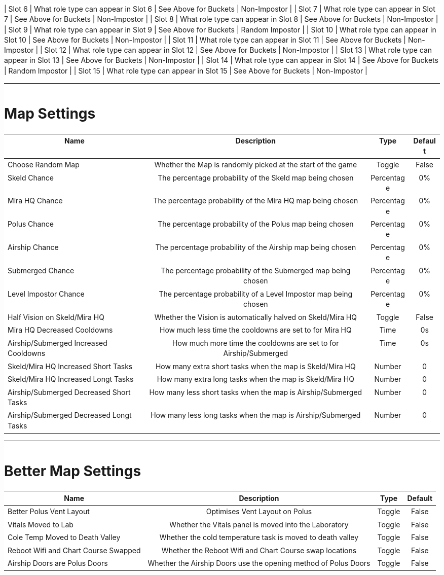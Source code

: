 | Slot 6 | What role type can appear in Slot 6 | See Above for Buckets | Non-Impostor |
| Slot 7 | What role type can appear in Slot 7 | See Above for Buckets | Non-Impostor |
| Slot 8 | What role type can appear in Slot 8 | See Above for Buckets | Non-Impostor |
| Slot 9 | What role type can appear in Slot 9 | See Above for Buckets | Random Impostor |
| Slot 10 | What role type can appear in Slot 10 | See Above for Buckets | Non-Impostor |
| Slot 11 | What role type can appear in Slot 11 | See Above for Buckets | Non-Impostor |
| Slot 12 | What role type can appear in Slot 12 | See Above for Buckets | Non-Impostor |
| Slot 13 | What role type can appear in Slot 13 | See Above for Buckets | Non-Impostor |
| Slot 14 | What role type can appear in Slot 14 | See Above for Buckets | Random Impostor |
| Slot 15 | What role type can appear in Slot 15 | See Above for Buckets | Non-Impostor |

-----------------------
# Map Settings
| Name | Description | Type | Default |
|----------|:-------------:|:------:|:------:|
| Choose Random Map | Whether the Map is randomly picked at the start of the game | Toggle | False |
| Skeld Chance | The percentage probability of the Skeld map being chosen | Percentage | 0% |
| Mira HQ Chance | The percentage probability of the Mira HQ map being chosen | Percentage | 0% |
| Polus Chance | The percentage probability of the Polus map being chosen | Percentage | 0% |
| Airship Chance | The percentage probability of the Airship map being chosen | Percentage | 0% |
| Submerged Chance | The percentage probability of the Submerged map being chosen | Percentage | 0% |
| Level Impostor Chance | The percentage probability of a Level Impostor map being chosen | Percentage | 0% |
| Half Vision on Skeld/Mira HQ | Whether the Vision is automatically halved on Skeld/Mira HQ | Toggle | False |
| Mira HQ Decreased Cooldowns | How much less time the cooldowns are set to for Mira HQ | Time | 0s |
| Airship/Submerged Increased Cooldowns | How much more time the cooldowns are set to for Airship/Submerged | Time | 0s |
| Skeld/Mira HQ Increased Short Tasks | How many extra short tasks when the map is Skeld/Mira HQ | Number | 0 |
| Skeld/Mira HQ Increased Longt Tasks | How many extra long tasks when the map is Skeld/Mira HQ | Number | 0 |
| Airship/Submerged Decreased Short Tasks | How many less short tasks when the map is Airship/Submerged | Number | 0 |
| Airship/Submerged Decreased Longt Tasks | How many less long tasks when the map is Airship/Submerged | Number | 0 |

-----------------------
# Better Map Settings
| Name | Description | Type | Default |
|----------|:-------------:|:------:|:------:|
| Better Polus Vent Layout | Optimises Vent Layout on Polus | Toggle | False |
| Vitals Moved to Lab | Whether the Vitals panel is moved into the Laboratory | Toggle | False |
| Cole Temp Moved to Death Valley | Whether the cold temperature task is moved to death valley | Toggle | False |
| Reboot Wifi and Chart Course Swapped | Whether the Reboot Wifi and Chart Course swap locations | Toggle | False |
| Airship Doors are Polus Doors | Whether the Airship Doors use the opening method of Polus Doors | Toggle | False |
